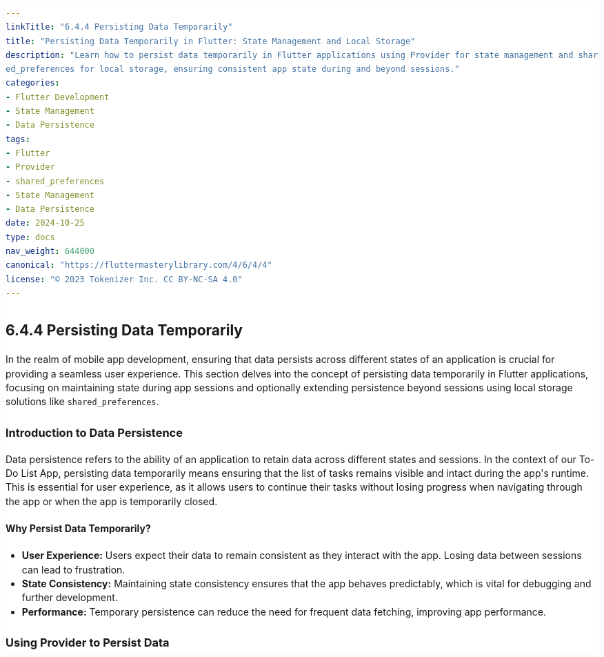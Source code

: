 ```yaml
---
linkTitle: "6.4.4 Persisting Data Temporarily"
title: "Persisting Data Temporarily in Flutter: State Management and Local Storage"
description: "Learn how to persist data temporarily in Flutter applications using Provider for state management and shared_preferences for local storage, ensuring consistent app state during and beyond sessions."
categories:
- Flutter Development
- State Management
- Data Persistence
tags:
- Flutter
- Provider
- shared_preferences
- State Management
- Data Persistence
date: 2024-10-25
type: docs
nav_weight: 644000
canonical: "https://fluttermasterylibrary.com/4/6/4/4"
license: "© 2023 Tokenizer Inc. CC BY-NC-SA 4.0"
---
```


## 6.4.4 Persisting Data Temporarily

In the realm of mobile app development, ensuring that data persists across different states of an application is crucial for providing a seamless user experience. This section delves into the concept of persisting data temporarily in Flutter applications, focusing on maintaining state during app sessions and optionally extending persistence beyond sessions using local storage solutions like `shared_preferences`.

### Introduction to Data Persistence

Data persistence refers to the ability of an application to retain data across different states and sessions. In the context of our To-Do List App, persisting data temporarily means ensuring that the list of tasks remains visible and intact during the app's runtime. This is essential for user experience, as it allows users to continue their tasks without losing progress when navigating through the app or when the app is temporarily closed.

#### Why Persist Data Temporarily?

- **User Experience:** Users expect their data to remain consistent as they interact with the app. Losing data between sessions can lead to frustration.
- **State Consistency:** Maintaining state consistency ensures that the app behaves predictably, which is vital for debugging and further development.
- **Performance:** Temporary persistence can reduce the need for frequent data fetching, improving app performance.

### Using Provider to Persist Data
